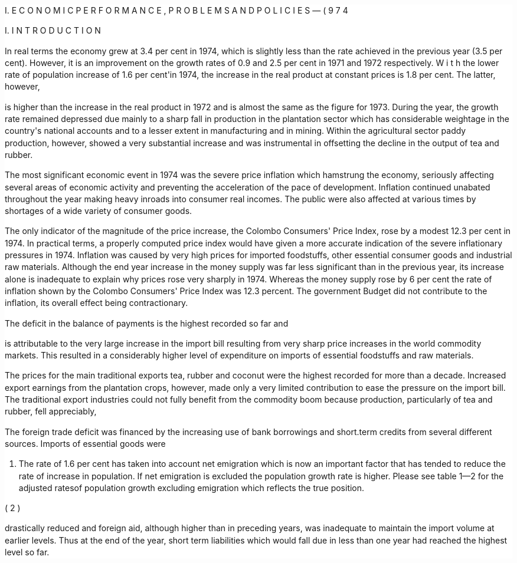 I. E C O N O M I C P E R F O R M A N C E , P R O B L E M S A N D P O L I C I E S — ( 9 7 4

I. I N T R O D U C T I O N

In real terms the economy grew at 3.4 per cent in 1974, which is slightly less than the rate achieved in the previous year (3.5 per cent). However, it is an improvement on the growth rates of 0.9 and 2.5 per cent in 1971 and 1972 respectively. W i t h the lower rate of population increase of 1.6 per cent'in 1974, the increase in the real product at constant prices is 1.8 per cent. The latter, however,

is higher than the increase in the real product in 1972 and is almost the same as the figure for 1973. During the year, the growth rate remained depressed due mainly to a sharp fall in production in the plantation sector which has considerable weightage in the country's national accounts and to a lesser extent in manufacturing and in mining. Within the agricultural sector paddy production, however, showed a very substantial increase and was instrumental in offsetting the decline in the output of tea and rubber.

The most significant economic event in 1974 was the severe price inflation which hamstrung the economy, seriously affecting several areas of economic activity and preventing the acceleration of the pace of development. Inflation continued unabated throughout the year making heavy inroads into consumer real incomes. The public were also affected at various times by shortages of a wide variety of consumer goods.

The only indicator of the magnitude of the price increase, the Colombo Consumers' Price Index, rose by a modest 12.3 per cent in 1974. In practical terms, a properly computed price index would have given a more accurate indication of the severe inflationary pressures in 1974. Inflation was caused by very high prices for imported foodstuffs, other essential consumer goods and industrial raw materials. Although the end year increase in the money supply was far less significant than in the previous year, its increase alone is inadequate to explain why prices rose very sharply in 1974. Whereas the money supply rose by 6 per cent the rate of inflation shown by the Colombo Consumers' Price Index was 12.3 percent. The government Budget did not contribute to the inflation, its overall effect being contractionary.

The deficit in the balance of payments is the highest recorded so far and

is attributable to the very large increase in the import bill resulting from very sharp price increases in the world commodity markets. This resulted in a considerably higher level of expenditure on imports of essential foodstuffs and raw materials.

The prices for the main traditional exports tea, rubber and coconut were the highest recorded for more than a decade. Increased export earnings from the plantation crops, however, made only a very limited contribution to ease the pressure on the import bill. The traditional export industries could not fully benefit from the commodity boom because production, particularly of tea and rubber, fell appreciably,

The foreign trade deficit was financed by the increasing use of bank borrowings and short.term credits from several different sources. Imports of essential goods were

1. The rate of 1.6 per cent has taken into account net emigration which is now an important factor that has tended to reduce the rate of increase in population. If net emigration is excluded the population growth rate is higher. Please see table 1—2 for the adjusted ratesof population growth excluding emigration which reflects the true position.

( 2 )

drastically reduced and foreign aid, although higher than in preceding years, was inadequate to maintain the import volume at earlier levels. Thus at the end of the year, short term liabilities which would fall due in less than one year had reached the highest level so far.

